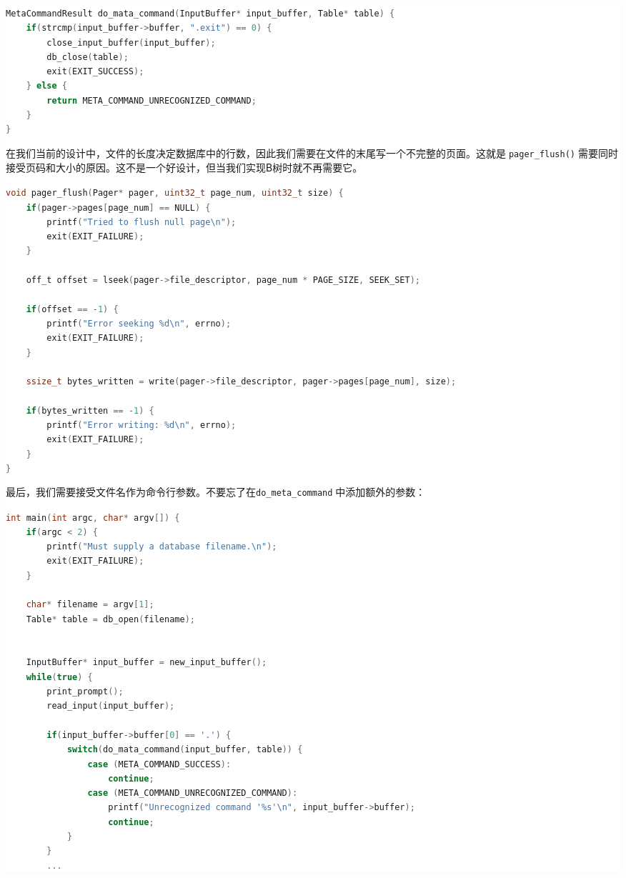 ```c
MetaCommandResult do_mata_command(InputBuffer* input_buffer, Table* table) {
    if(strcmp(input_buffer->buffer, ".exit") == 0) {
        close_input_buffer(input_buffer);       
        db_close(table);      
        exit(EXIT_SUCCESS);
    } else {
        return META_COMMAND_UNRECOGNIZED_COMMAND;
    }
}
```

在我们当前的设计中，文件的长度决定数据库中的行数，因此我们需要在文件的末尾写一个不完整的页面。这就是 `pager_flush()` 需要同时接受页码和大小的原因。这不是一个好设计，但当我们实现B树时就不再需要它。

```c
void pager_flush(Pager* pager, uint32_t page_num, uint32_t size) {
    if(pager->pages[page_num] == NULL) {
        printf("Tried to flush null page\n");
        exit(EXIT_FAILURE);
    }

    off_t offset = lseek(pager->file_descriptor, page_num * PAGE_SIZE, SEEK_SET);

    if(offset == -1) {
        printf("Error seeking %d\n", errno);
        exit(EXIT_FAILURE);
    }

    ssize_t bytes_written = write(pager->file_descriptor, pager->pages[page_num], size);

    if(bytes_written == -1) {
        printf("Error writing: %d\n", errno);
        exit(EXIT_FAILURE);
    }
}
```

最后，我们需要接受文件名作为命令行参数。不要忘了在`do_meta_command` 中添加额外的参数：

```c
int main(int argc, char* argv[]) {
    if(argc < 2) {
        printf("Must supply a database filename.\n");
        exit(EXIT_FAILURE);
    }

    char* filename = argv[1];
    Table* table = db_open(filename);


    InputBuffer* input_buffer = new_input_buffer();
    while(true) {
        print_prompt();
        read_input(input_buffer);

        if(input_buffer->buffer[0] == '.') {
            switch(do_mata_command(input_buffer, table)) {
                case (META_COMMAND_SUCCESS):
                    continue;
                case (META_COMMAND_UNRECOGNIZED_COMMAND):
                    printf("Unrecognized command '%s'\n", input_buffer->buffer);
                    continue;
            }
        }
        ...
```